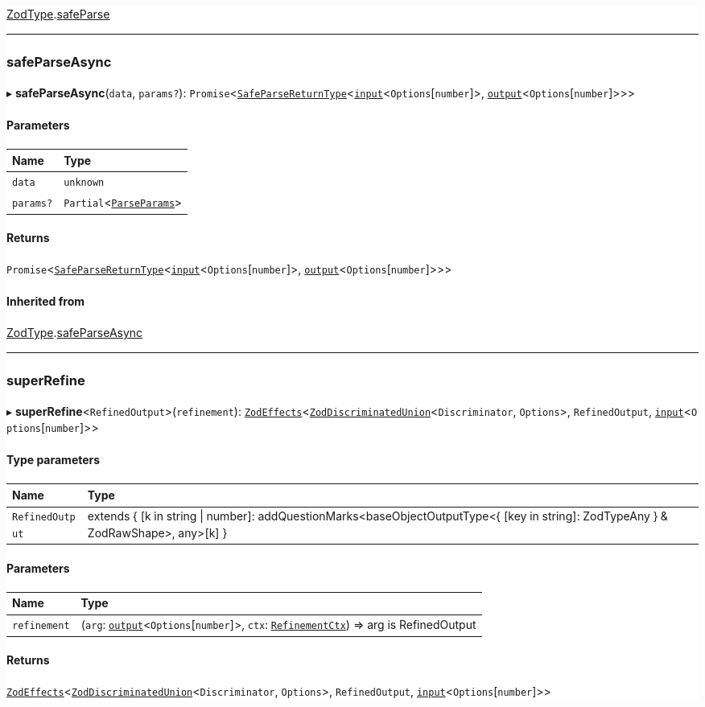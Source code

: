[ZodType](Core.z.ZodType.md).[safeParse](Core.z.ZodType.md#safeparse)

___

### safeParseAsync

▸ **safeParseAsync**(`data`, `params?`): `Promise`\<[`SafeParseReturnType`](../modules/Core.z.md#safeparsereturntype)\<[`input`](../modules/Core.z.md#input)\<`Options`[`number`]\>, [`output`](../modules/Core.z.md#output)\<`Options`[`number`]\>\>\>

#### Parameters

| Name | Type |
| :------ | :------ |
| `data` | `unknown` |
| `params?` | `Partial`\<[`ParseParams`](../modules/Core.z.md#parseparams)\> |

#### Returns

`Promise`\<[`SafeParseReturnType`](../modules/Core.z.md#safeparsereturntype)\<[`input`](../modules/Core.z.md#input)\<`Options`[`number`]\>, [`output`](../modules/Core.z.md#output)\<`Options`[`number`]\>\>\>

#### Inherited from

[ZodType](Core.z.ZodType.md).[safeParseAsync](Core.z.ZodType.md#safeparseasync)

___

### superRefine

▸ **superRefine**\<`RefinedOutput`\>(`refinement`): [`ZodEffects`](Core.z.ZodEffects.md)\<[`ZodDiscriminatedUnion`](Core.z.ZodDiscriminatedUnion.md)\<`Discriminator`, `Options`\>, `RefinedOutput`, [`input`](../modules/Core.z.md#input)\<`Options`[`number`]\>\>

#### Type parameters

| Name | Type |
| :------ | :------ |
| `RefinedOutput` | extends \{ [k in string \| number]: addQuestionMarks\<baseObjectOutputType\<\{ [key in string]: ZodTypeAny } & ZodRawShape\>, any\>[k] } |

#### Parameters

| Name | Type |
| :------ | :------ |
| `refinement` | (`arg`: [`output`](../modules/Core.z.md#output)\<`Options`[`number`]\>, `ctx`: [`RefinementCtx`](../interfaces/Core.z.RefinementCtx.md)) => arg is RefinedOutput |

#### Returns

[`ZodEffects`](Core.z.ZodEffects.md)\<[`ZodDiscriminatedUnion`](Core.z.ZodDiscriminatedUnion.md)\<`Discriminator`, `Options`\>, `RefinedOutput`, [`input`](../modules/Core.z.md#input)\<`Options`[`number`]\>\>
